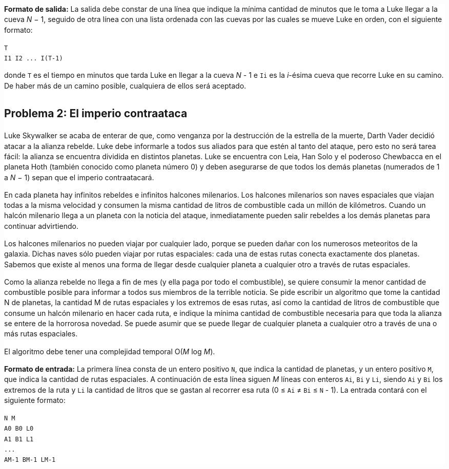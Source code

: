 **Formato de salida:** La salida debe constar de una línea que indique la mínima cantidad de minutos que le toma a Luke llegar a la cueva _N_ − 1, seguido de otra línea con una lista ordenada con las cuevas por las cuales se mueve Luke en orden, con el siguiente formato:

```
T
I1 I2 ... I(T-1)
```

donde `T` es el tiempo en minutos que tarda Luke en llegar a la cueva _N_ - 1 e `Ii` es la _i_-ésima cueva que recorre Luke en su camino. De haber más de un camino posible, cualquiera de ellos será aceptado.

Problema 2: El imperio contraataca
----------------------------------

Luke Skywalker se acaba de enterar de que, como venganza por la destrucción de la estrella de la muerte, Darth Vader decidió atacar a la alianza rebelde. Luke debe informarle a todos sus aliados para que estén al tanto del ataque, pero esto no será tarea fácil: la alianza se encuentra dividida en distintos planetas. Luke se encuentra con Leia, Han Solo y el poderoso Chewbacca en el planeta Hoth (también conocido como planeta número 0) y deben asegurarse de que todos los demás planetas (numerados de 1 a _N_ − 1) sepan que el imperio contraatacará.

En cada planeta hay infinitos rebeldes e infinitos halcones milenarios. Los halcones milenarios son naves espaciales que viajan todas a la misma velocidad y consumen la misma cantidad de litros de combustible cada un millón de kilómetros. Cuando un halcón milenario llega a un planeta con la noticia del ataque, inmediatamente pueden salir rebeldes a los demás planetas para continuar advirtiendo.

Los halcones milenarios no pueden viajar por cualquier lado, porque se pueden dañar con los numerosos meteoritos de la galaxia. Dichas naves sólo pueden viajar por rutas espaciales: cada una de estas rutas conecta exactamente dos planetas. Sabemos que existe al menos una forma de llegar desde cualquier planeta a cualquier otro a través de rutas espaciales.

Como la alianza rebelde no llega a fin de mes (y ella paga por todo el combustible), se quiere consumir la menor cantidad de combustible posible para informar a todos sus miembros de la terrible noticia. Se pide escribir un algoritmo que tome la cantidad N de planetas, la cantidad M de rutas espaciales y los extremos de esas rutas, así como la cantidad de litros de combustible que consume un halcón milenario en hacer cada ruta, e indique la mínima cantidad de combustible necesaria para que toda la alianza se entere de la horrorosa novedad. Se puede asumir que se puede llegar de cualquier planeta a cualquier otro a través de una o más rutas espaciales.

El algoritmo debe tener una complejidad temporal O(_M_ log _M_).

**Formato de entrada:** La primera línea consta de un entero positivo `N`, que indica la cantidad de planetas, y un entero positivo `M`, que indica la cantidad de rutas espaciales. A continuación de esta línea siguen _M_ líneas con enteros `Ai`, `Bi` y `Li`, siendo `Ai` y `Bi` los extremos de la ruta y `Li` la cantidad de litros que se gastan al recorrer esa ruta (0 ≤ `Ai` ≠ `Bi` ≤ `N` - 1). La entrada contará con el siguiente formato:

```
N M
A0 B0 L0
A1 B1 L1
...
AM-1 BM-1 LM-1
```
